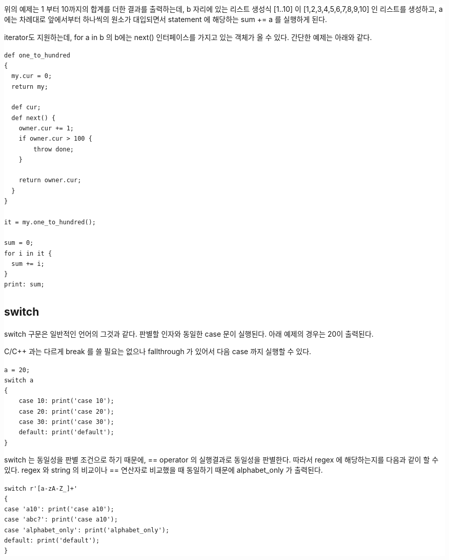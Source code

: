 위의 예제는 1 부터 10까지의 합계를 더한 결과를 출력하는데, b 자리에 있는 리스트 생성식 \[1..10\] 이 \[1,2,3,4,5,6,7,8,9,10\] 인 리스트를 생성하고, a에는 차례대로 앞에서부터 하나씩의 원소가 대입되면서 statement 에 해당하는 sum += a 를 실행하게 된다.

iterator도 지원하는데, for a in b 의 b에는 next() 인터페이스를 가지고 있는 객체가 올 수 있다. 간단한 예제는 아래와 같다.

```
def one_to_hundred 
{
  my.cur = 0;
  return my;

  def cur;
  def next() {
    owner.cur += 1;
    if owner.cur > 100 {
		throw done;
	}

    return owner.cur;
  }
}

it = my.one_to_hundred();

sum = 0;
for i in it {
  sum += i;
}
print: sum;
```

switch
--------
switch 구문은 일반적인 언어의 그것과 같다. 판별할 인자와 동일한 case 문이 실행된다. 아래 예제의 경우는 20이 출력된다.

C/C++ 과는 다르게 break 를 쓸 필요는 없으나 fallthrough 가 있어서 다음 case 까지 실행할 수 있다.

```
a = 20;
switch a
{
    case 10: print('case 10');
    case 20: print('case 20');
    case 30: print('case 30');
    default: print('default');
}
```



switch 는 동일성을 판별 조건으로 하기 때문에, == operator 의 실행결과로 동일성을 판별한다. 따라서 regex 에 해당하는지를 다음과 같이 할 수 있다. regex 와 string 의 비교이나 == 연산자로 비교했을 때 동일하기 때문에 alphabet_only 가 출력된다.



```
switch r'[a-zA-Z_]+'
{
case 'a10': print('case a10');
case 'abc?': print('case a10');
case 'alphabet_only': print('alphabet_only');
default: print('default');
}
```
